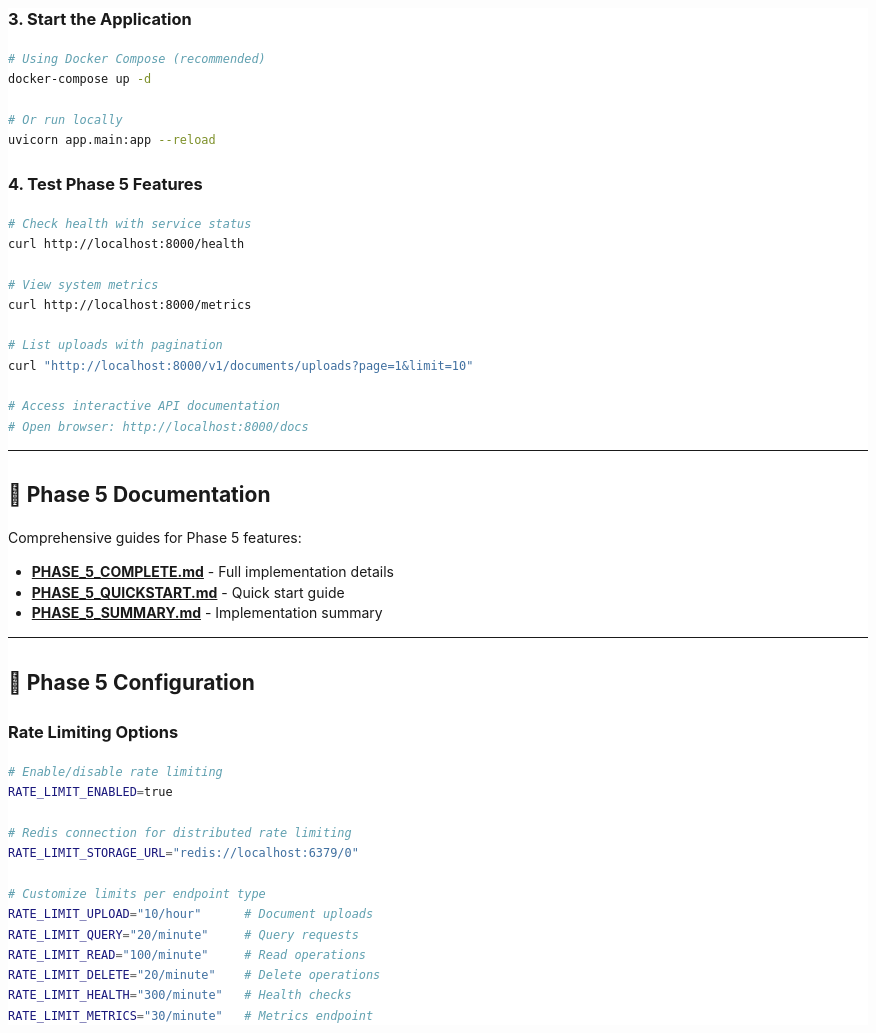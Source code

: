 ### 3. Start the Application

```bash
# Using Docker Compose (recommended)
docker-compose up -d

# Or run locally
uvicorn app.main:app --reload
```

### 4. Test Phase 5 Features

```bash
# Check health with service status
curl http://localhost:8000/health

# View system metrics
curl http://localhost:8000/metrics

# List uploads with pagination
curl "http://localhost:8000/v1/documents/uploads?page=1&limit=10"

# Access interactive API documentation
# Open browser: http://localhost:8000/docs
```

---

## 📖 Phase 5 Documentation

Comprehensive guides for Phase 5 features:

- **[PHASE_5_COMPLETE.md](PHASE_5_COMPLETE.md)** - Full implementation details
- **[PHASE_5_QUICKSTART.md](PHASE_5_QUICKSTART.md)** - Quick start guide
- **[PHASE_5_SUMMARY.md](PHASE_5_SUMMARY.md)** - Implementation summary

---

## 🔧 Phase 5 Configuration

### Rate Limiting Options

```bash
# Enable/disable rate limiting
RATE_LIMIT_ENABLED=true

# Redis connection for distributed rate limiting
RATE_LIMIT_STORAGE_URL="redis://localhost:6379/0"

# Customize limits per endpoint type
RATE_LIMIT_UPLOAD="10/hour"      # Document uploads
RATE_LIMIT_QUERY="20/minute"     # Query requests
RATE_LIMIT_READ="100/minute"     # Read operations
RATE_LIMIT_DELETE="20/minute"    # Delete operations
RATE_LIMIT_HEALTH="300/minute"   # Health checks
RATE_LIMIT_METRICS="30/minute"   # Metrics endpoint
```
